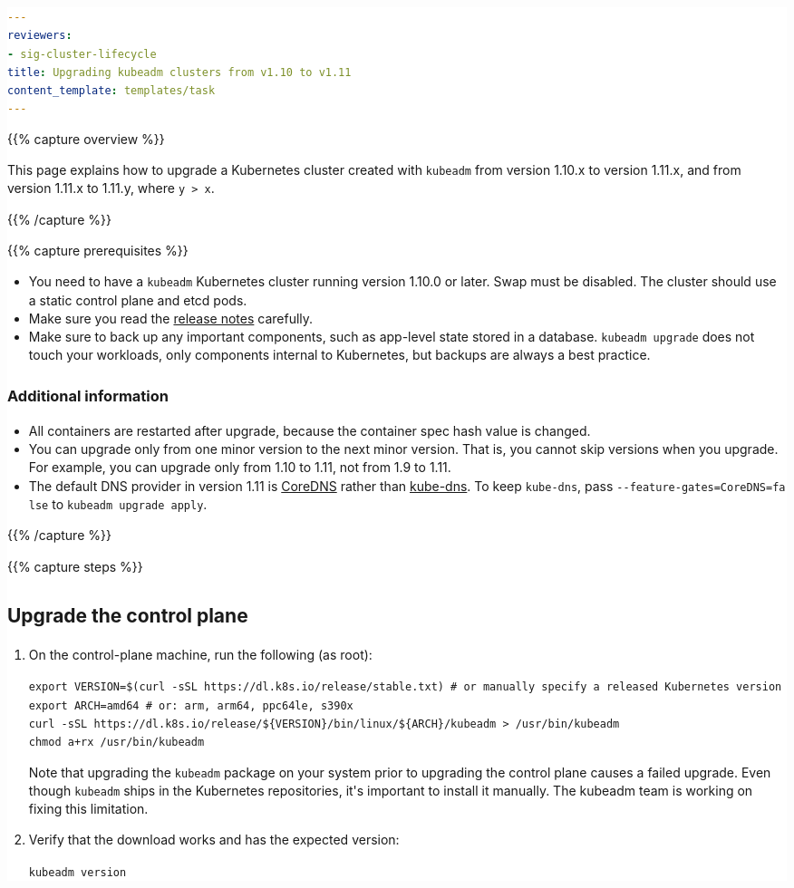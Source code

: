 ```yaml
---
reviewers:
- sig-cluster-lifecycle
title: Upgrading kubeadm clusters from v1.10 to v1.11
content_template: templates/task
---
```


{{% capture overview %}}

This page explains how to upgrade a Kubernetes cluster created with `kubeadm` from version 1.10.x to version 1.11.x, and from version 1.11.x to 1.11.y, where `y > x`.

{{% /capture %}}

{{% capture prerequisites %}}

- You need to have a `kubeadm` Kubernetes cluster running version 1.10.0 or later. Swap must be disabled. The cluster should use a static control plane and etcd pods.
- Make sure you read the [release notes](https://github.com/kubernetes/kubernetes/blob/master/CHANGELOG-1.11.md) carefully.
- Make sure to back up any important components, such as app-level state stored in a database. `kubeadm upgrade` does not touch your workloads, only components internal to Kubernetes, but backups are always a best practice.

### Additional information

- All containers are restarted after upgrade, because the container spec hash value is changed.
- You can upgrade only from one minor version to the next minor version. That is, you cannot skip versions when you upgrade. For example, you can upgrade only from 1.10 to 1.11, not from 1.9 to 1.11.
- The default DNS provider in version 1.11 is [CoreDNS](https://coredns.io/) rather than [kube-dns](https://github.com/kubernetes/dns).
To keep `kube-dns`, pass `--feature-gates=CoreDNS=false` to `kubeadm upgrade apply`.

{{% /capture %}}

{{% capture steps %}}

## Upgrade the control plane

1.  On the control-plane machine, run the following (as root):

        export VERSION=$(curl -sSL https://dl.k8s.io/release/stable.txt) # or manually specify a released Kubernetes version
        export ARCH=amd64 # or: arm, arm64, ppc64le, s390x
        curl -sSL https://dl.k8s.io/release/${VERSION}/bin/linux/${ARCH}/kubeadm > /usr/bin/kubeadm
        chmod a+rx /usr/bin/kubeadm

    Note that upgrading the `kubeadm` package on your system prior to upgrading the control plane causes a failed upgrade. Even though `kubeadm` ships in the Kubernetes repositories, it's important to install it manually. The kubeadm team is working on fixing this limitation.

1.  Verify that the download works and has the expected version:

    ```shell
    kubeadm version
    ```
